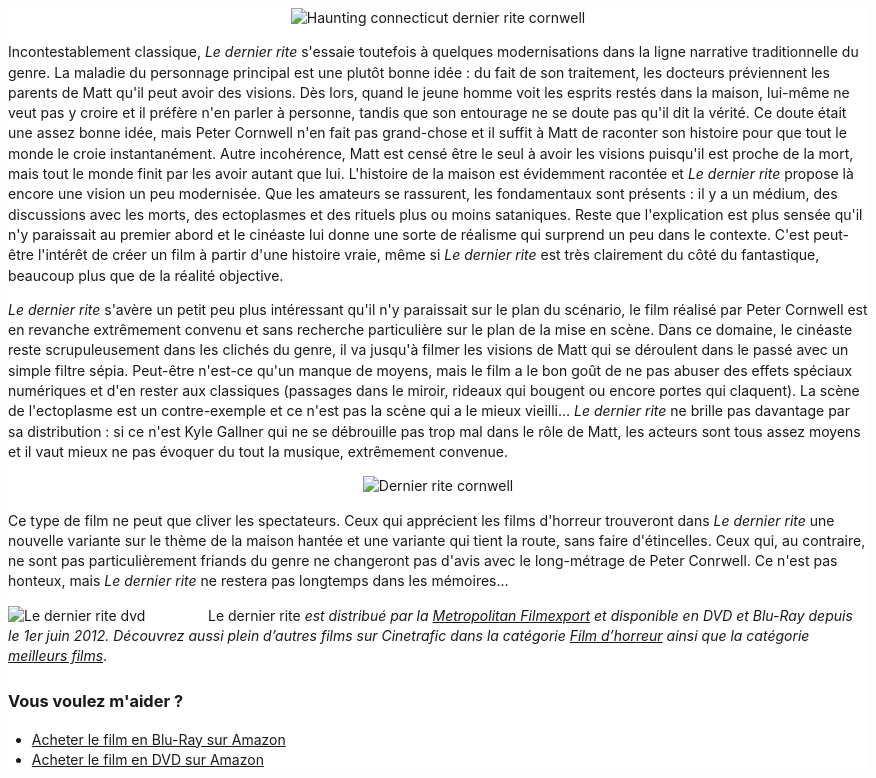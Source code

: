 <div style="text-align: center;"><img class="aligncenter" title="haunting-connecticut-dernier-rite-cornwell.jpg" src="https://voiretmanger.fr/wp-content/uploads/2012/07/haunting-connecticut-dernier-rite-cornwell.jpg" alt="Haunting connecticut dernier rite cornwell" width="100%" /></div>
<p>Incontestablement classique, <em>Le dernier rite</em> s'essaie toutefois à quelques modernisations dans la ligne narrative traditionnelle du genre. La maladie du personnage principal est une plutôt bonne idée : du fait de son traitement, les docteurs préviennent les parents de Matt qu'il peut avoir des visions. Dès lors, quand le jeune homme voit les esprits restés dans la maison, lui-même ne veut pas y croire et il préfère n'en parler à personne, tandis que son entourage ne se doute pas qu'il dit la vérité. Ce doute était une assez bonne idée, mais Peter Cornwell n'en fait pas grand-chose et il suffit à Matt de raconter son histoire pour que tout le monde le croie instantanément. Autre incohérence, Matt est censé être le seul à avoir les visions puisqu'il est proche de la mort, mais tout le monde finit par les avoir autant que lui. L'histoire de la maison est évidemment racontée et <em>Le dernier rite</em> propose là encore une vision un peu modernisée. Que les amateurs se rassurent, les fondamentaux sont présents : il y a un médium, des discussions avec les morts, des ectoplasmes et des rituels plus ou moins sataniques. Reste que l'explication est plus sensée qu'il n'y paraissait au premier abord et le cinéaste lui donne une sorte de réalisme qui surprend un peu dans le contexte. C'est peut-être l'intérêt de créer un film à partir d'une histoire vraie, même si <em>Le dernier rite</em> est très clairement du côté du fantastique, beaucoup plus que de la réalité objective.</p>
<p><em>Le dernier rite</em> s'avère un petit peu plus intéressant qu'il n'y paraissait sur le plan du scénario, le film réalisé par Peter Cornwell est en revanche extrêmement convenu et sans recherche particulière sur le plan de la mise en scène. Dans ce domaine, le cinéaste reste scrupuleusement dans les clichés du genre, il va jusqu'à filmer les visions de Matt qui se déroulent dans le passé avec un simple filtre sépia. Peut-être n'est-ce qu'un manque de moyens, mais le film a le bon goût de ne pas abuser des effets spéciaux numériques et d'en rester aux classiques (passages dans le miroir, rideaux qui bougent ou encore portes qui claquent). La scène de l'ectoplasme est un contre-exemple et ce n'est pas la scène qui a le mieux vieilli… <em>Le dernier rite</em> ne brille pas davantage par sa distribution : si ce n'est Kyle Gallner qui ne se débrouille pas trop mal dans le rôle de Matt, les acteurs sont tous assez moyens et il vaut mieux ne pas évoquer du tout la musique, extrêmement convenue.</p>

<div style="text-align: center;"><img class="aligncenter" title="dernier-rite-cornwell.jpg" src="https://voiretmanger.fr/wp-content/uploads/2012/07/dernier-rite-cornwell.jpg" alt="Dernier rite cornwell" width="100%" /></div>
<p>Ce type de film ne peut que cliver les spectateurs. Ceux qui apprécient les films d'horreur trouveront dans <em>Le dernier rite</em> une nouvelle variante sur le thème de la maison hantée et une variante qui tient la route, sans faire d'étincelles. Ceux qui, au contraire, ne sont pas particulièrement friands du genre ne changeront pas d'avis avec le long-métrage de Peter Conrwell. Ce n'est pas honteux, mais <em>Le dernier rite</em> ne restera pas longtemps dans les mémoires…</p>
<a href="http://www.amazon.fr/gp/product/B007HR6OEU/ref=as_li_ss_tl?ie=UTF8&tag=leblogdenic07-21&linkCode=as2&camp=1642&creative=19458&creativeASIN=B007HR6OEU"><img style="float: left;" title="le-dernier-rite-dvd.jpg" src="https://voiretmanger.fr/wp-content/uploads/2012/07/le-dernier-rite-dvd.jpg" alt="Le dernier rite dvd" width="200" border="0" /></a><p>Le dernier rite <em>est distribué par la <a href="http://www.metrofilms.com/home.html">Metropolitan Filmexport</a> et disponible en DVD et Blu-Ray depuis le 1er juin 2012. Découvrez aussi plein d’autres films sur Cinetrafic dans la catégorie <a href="http://www.cinetrafic.fr/film-d-horreur">Film d’horreur</a> ainsi que la catégorie <a href="http://www.cinetrafic.fr/top-film">meilleurs films</a></em>.</p>

<div class="amazon">
<h3>Vous voulez m'aider ?</h3>
<ul>
	<li><a href="http://www.amazon.fr/gp/product/B007HR6OEK/ref=as_li_ss_tl?ie=UTF8&amp;tag=leblogdenic07-21&amp;linkCode=as2&amp;camp=1642&amp;creative=19458&amp;creativeASIN=B007HR6OEK">Acheter le film en Blu-Ray sur Amazon</a></li>
	<li><a href="http://www.amazon.fr/gp/product/B007HR6OEU/ref=as_li_ss_tl?ie=UTF8&amp;tag=leblogdenic07-21&amp;linkCode=as2&amp;camp=1642&amp;creative=19458&amp;creativeASIN=B007HR6OEU">Acheter le film en DVD sur Amazon</a></li>
</ul>
</div>